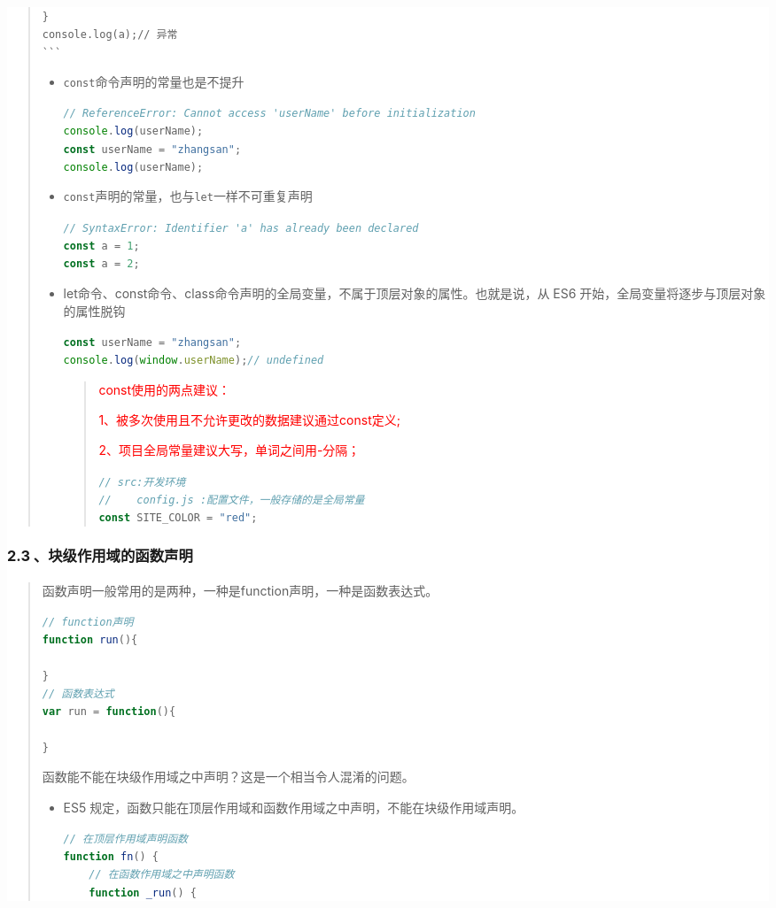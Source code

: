 >     }
>     console.log(a);// 异常
>     ```
>
>   - `const`命令声明的常量也是不提升
>
>     ```js
>     // ReferenceError: Cannot access 'userName' before initialization
>     console.log(userName);
>     const userName = "zhangsan";
>     console.log(userName);
>     ```
>
> - `const`声明的常量，也与`let`一样不可重复声明
>
>   ```js
>   // SyntaxError: Identifier 'a' has already been declared
>   const a = 1;
>   const a = 2;
>   ```
>
> - let命令、const命令、class命令声明的全局变量，不属于顶层对象的属性。也就是说，从 ES6 开始，全局变量将逐步与顶层对象的属性脱钩
>
>   ```js
>   const userName = "zhangsan";
>   console.log(window.userName);// undefined
>   ```
>
>   > <font color="red">const使用的两点建议：</font>
>   >
>   > <font color="red">1、被多次使用且不允许更改的数据建议通过const定义;</font>
>   >
>   > <font color="red">2、项目全局常量建议大写，单词之间用-分隔；</font>
>   >
>   > ```js
>   > // src:开发环境
>   > //    config.js :配置文件，一般存储的是全局常量
>   > const SITE_COLOR = "red";
>   > ```

### 2.3 、块级作用域的函数声明

> 函数声明一般常用的是两种，一种是function声明，一种是函数表达式。
>
> ```js
> // function声明
> function run(){
> 
> }
> // 函数表达式
> var run = function(){
> 
> }
> ```
>
> 函数能不能在块级作用域之中声明？这是一个相当令人混淆的问题。
>
> - ES5 规定，函数只能在顶层作用域和函数作用域之中声明，不能在块级作用域声明。
>
>   ```js
>   // 在顶层作用域声明函数
>   function fn() {
>       // 在函数作用域之中声明函数
>       function _run() {